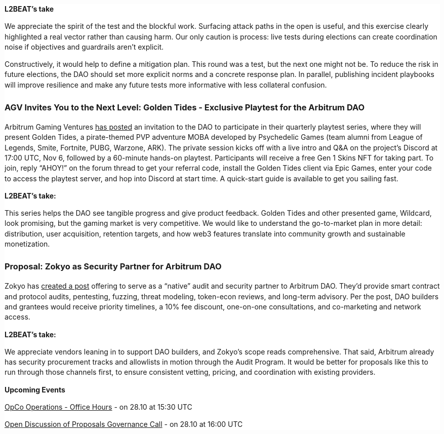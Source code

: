 **L2BEAT’s take**

We appreciate the spirit of the test and the blockful work. Surfacing attack paths in the open is useful, and this exercise clearly highlighted a real vector rather than causing harm. Our only caution is process: live tests during elections can create coordination noise if objectives and guardrails aren’t explicit. 

Constructively, it would help to define a mitigation plan. This round was a test, but the next one might not be. To reduce the risk in future elections, the DAO should set more explicit norms and a concrete response plan. In parallel, publishing incident playbooks will improve resilience and make any future tests more informative with less collateral confusion.


### **AGV Invites You to the Next Level: Golden Tides - Exclusive Playtest for the Arbitrum DAO**

Arbitrum Gaming Ventures [has posted](https://forum.arbitrum.foundation/t/agv-invites-you-to-the-next-level-golden-tides-exclusive-playtest-for-the-arbitrum-dao/30109/4) an invitation to the DAO to participate in their quarterly playtest series, where they will present Golden Tides, a pirate-themed PVP adventure MOBA developed by Psychedelic Games (team alumni from League of Legends, Smite, Fortnite, PUBG, Warzone, ARK). The private session kicks off with a live intro and Q&A on the project’s Discord at 17:00 UTC, Nov 6, followed by a 60-minute hands-on playtest. Participants will receive a free Gen 1 Skins NFT for taking part. To join, reply “AHOY!” on the forum thread to get your referral code, install the Golden Tides client via Epic Games, enter your code to access the playtest server, and hop into Discord at start time. A quick-start guide is available to get you sailing fast.


**L2BEAT’s take:**

This series helps the DAO see tangible progress and give product feedback. Golden Tides and other presented game, Wildcard, look promising, but the gaming market is very competitive. We would like to understand the go-to-market plan in more detail: distribution, user acquisition, retention targets, and how web3 features translate into community growth and sustainable monetization.


### **Proposal: Zokyo as Security Partner for Arbitrum DAO**

Zokyo has [created a post](https://forum.arbitrum.foundation/t/proposal-zokyo-as-security-partner-for-arbitrum-dao/30115) offering to serve as a “native” audit and security partner to Arbitrum DAO. They’d provide smart contract and protocol audits, pentesting, fuzzing, threat modeling, token-econ reviews, and long-term advisory. Per the post, DAO builders and grantees would receive priority timelines, a 10% fee discount, one-on-one consultations, and co-marketing and network access.

**L2BEAT’s take:**

We appreciate vendors leaning in to support DAO builders, and Zokyo’s scope reads comprehensive. That said, Arbitrum already has security procurement tracks and allowlists in motion through the Audit Program. It would be better for proposals like this to run through those channels first, to ensure consistent vetting, pricing, and coordination with existing providers.

**Upcoming Events**

[OpCo Operations - Office Hours](https://meet.google.com/sxt-fdxr-qmo) - on 28.10 at 15:30 UTC

[Open Discussion of Proposals Governance Call](https://meet.google.com/hex-xumv-hga) - on 28.10 at 16:00 UTC
